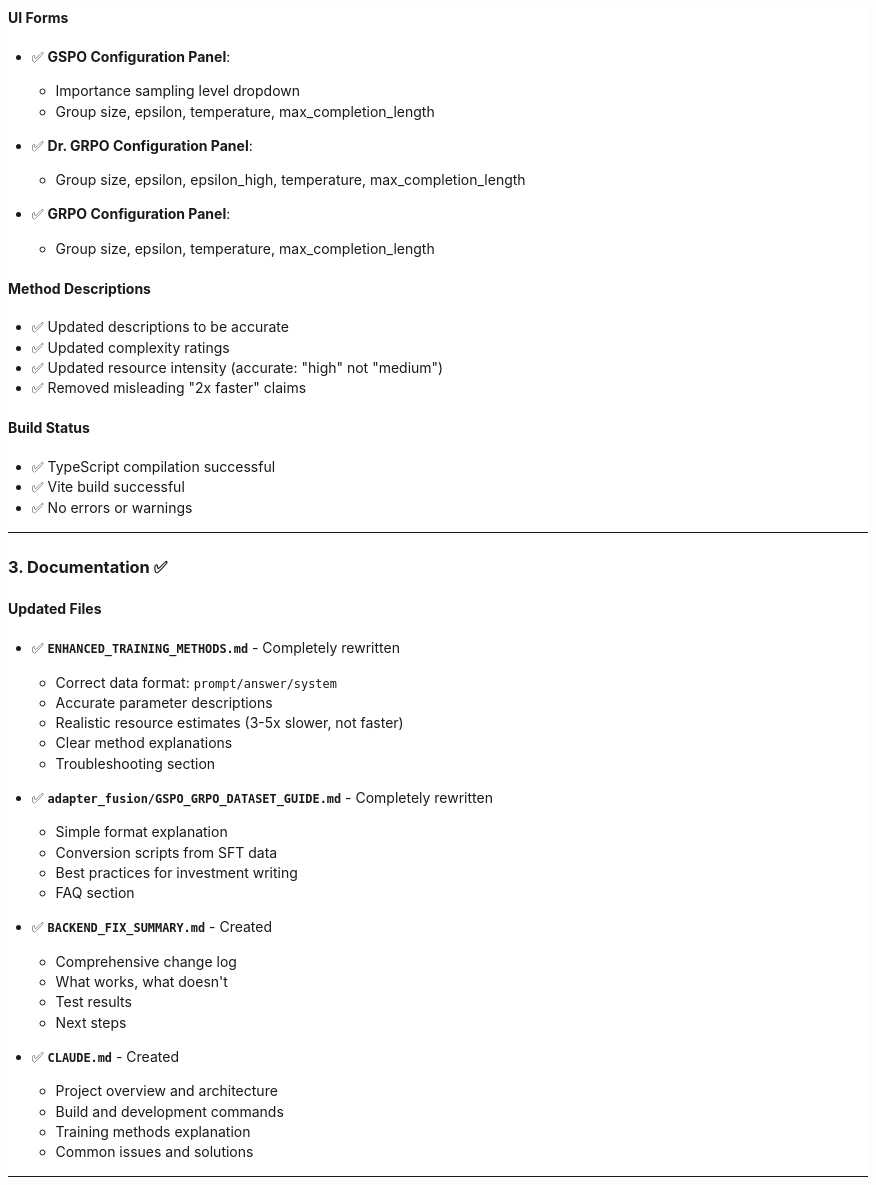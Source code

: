 #### UI Forms
- ✅ **GSPO Configuration Panel**:
  - Importance sampling level dropdown
  - Group size, epsilon, temperature, max_completion_length

- ✅ **Dr. GRPO Configuration Panel**:
  - Group size, epsilon, epsilon_high, temperature, max_completion_length

- ✅ **GRPO Configuration Panel**:
  - Group size, epsilon, temperature, max_completion_length

#### Method Descriptions
- ✅ Updated descriptions to be accurate
- ✅ Updated complexity ratings
- ✅ Updated resource intensity (accurate: "high" not "medium")
- ✅ Removed misleading "2x faster" claims

#### Build Status
- ✅ TypeScript compilation successful
- ✅ Vite build successful
- ✅ No errors or warnings

---

### **3. Documentation** ✅

#### Updated Files
- ✅ **`ENHANCED_TRAINING_METHODS.md`** - Completely rewritten
  - Correct data format: `prompt/answer/system`
  - Accurate parameter descriptions
  - Realistic resource estimates (3-5x slower, not faster)
  - Clear method explanations
  - Troubleshooting section

- ✅ **`adapter_fusion/GSPO_GRPO_DATASET_GUIDE.md`** - Completely rewritten
  - Simple format explanation
  - Conversion scripts from SFT data
  - Best practices for investment writing
  - FAQ section

- ✅ **`BACKEND_FIX_SUMMARY.md`** - Created
  - Comprehensive change log
  - What works, what doesn't
  - Test results
  - Next steps

- ✅ **`CLAUDE.md`** - Created
  - Project overview and architecture
  - Build and development commands
  - Training methods explanation
  - Common issues and solutions

---
